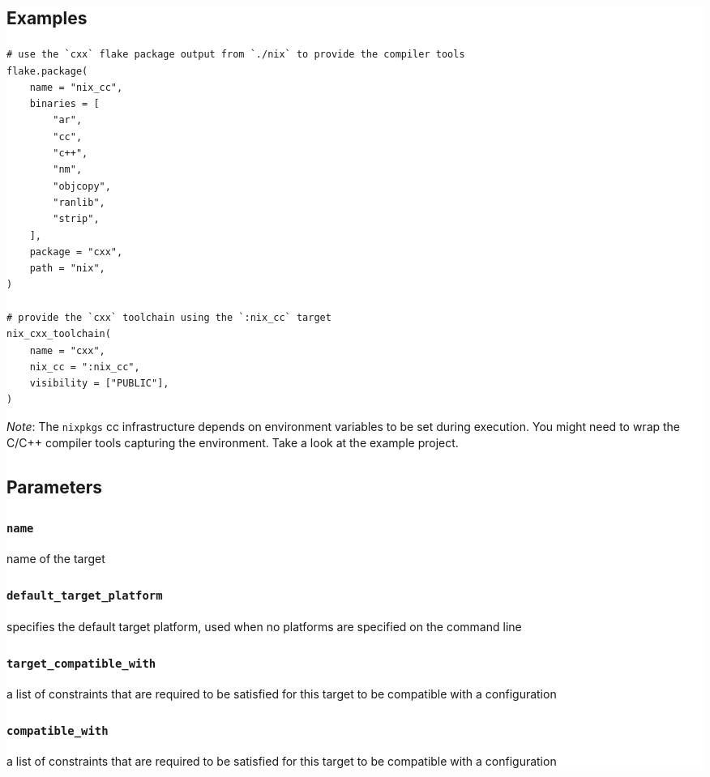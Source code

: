 ## Examples

```starlark
# use the `cxx` flake package output from `./nix` to provide the compiler tools
flake.package(
    name = "nix_cc",
    binaries = [
        "ar",
        "cc",
        "c++",
        "nm",
        "objcopy",
        "ranlib",
        "strip",
    ],
    package = "cxx",
    path = "nix",
)

# provide the `cxx` toolchain using the `:nix_cc` target
nix_cxx_toolchain(
    name = "cxx",
    nix_cc = ":nix_cc",
    visibility = ["PUBLIC"],
)
```

_Note_: The `nixpkgs` cc infrastructure depends on environment variables to be set during execution. You might
        need to wrap the C/C++ compiler tools capturing the environment. Take a look at the example project.

## Parameters

### `name`

name of the target


### `default_target_platform`

specifies the default target platform, used when no platforms are specified on the command line


### `target_compatible_with`

a list of constraints that are required to be satisfied for this target to be compatible with a configuration


### `compatible_with`

a list of constraints that are required to be satisfied for this target to be compatible with a configuration
